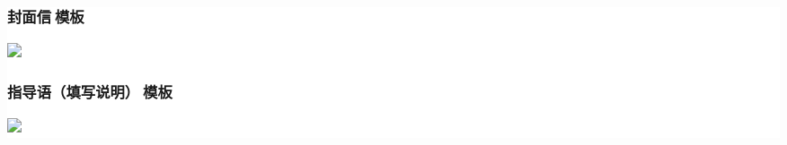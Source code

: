 

### 封面信 模板

<img  src="https://piccdn2.umiwi.com/uploader/image/ddarticle/2023061222/1810953288334533608/061222.jpeg" width="1248"/>



### 指导语（填写说明） 模板

<img  src="https://piccdn2.umiwi.com/uploader/image/ddarticle/2023061222/1810953391413737572/061222.jpeg" width="1250"/>



